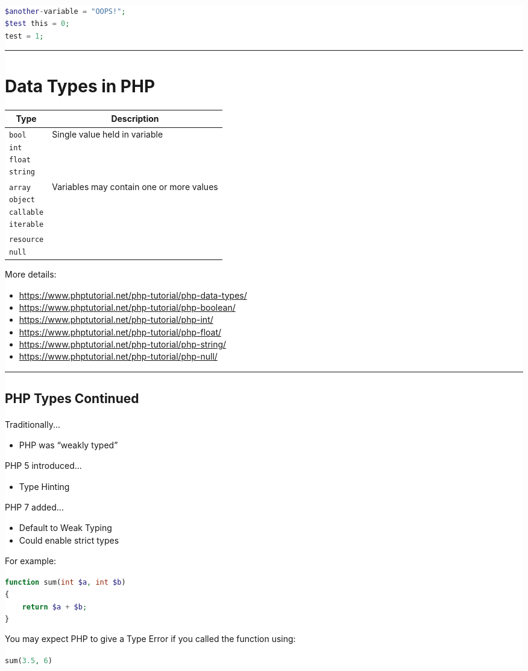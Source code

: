 ```php
 $another-variable = "OOPS!";  
 $test this = 0;  
 test = 1;
``` 

---

# Data Types in PHP

| Type                                            | Description                              |
|-------------------------------------------------|------------------------------------------|
| `bool`<br>`int`<br>`float`<br>`string`          | Single value held in variable            |
| `array`<br>`object`<br>`callable`<br>`iterable` | Variables may contain one or more values |
| `resource`<br>`null`                            |                                          |

More details:

- https://www.phptutorial.net/php-tutorial/php-data-types/
- https://www.phptutorial.net/php-tutorial/php-boolean/
- https://www.phptutorial.net/php-tutorial/php-int/
- https://www.phptutorial.net/php-tutorial/php-float/
- https://www.phptutorial.net/php-tutorial/php-string/
- https://www.phptutorial.net/php-tutorial/php-null/

---

## PHP Types Continued

Traditionally...

- PHP was “weakly typed”

PHP 5 introduced...

- Type Hinting

PHP 7 added...

- Default to Weak Typing
- Could enable strict types

For example:

```php
function sum(int $a, int $b) 
{
    return $a + $b;
}
```

You may expect PHP to give a Type Error if you called the function using:

```php
sum(3.5, 6)
```
